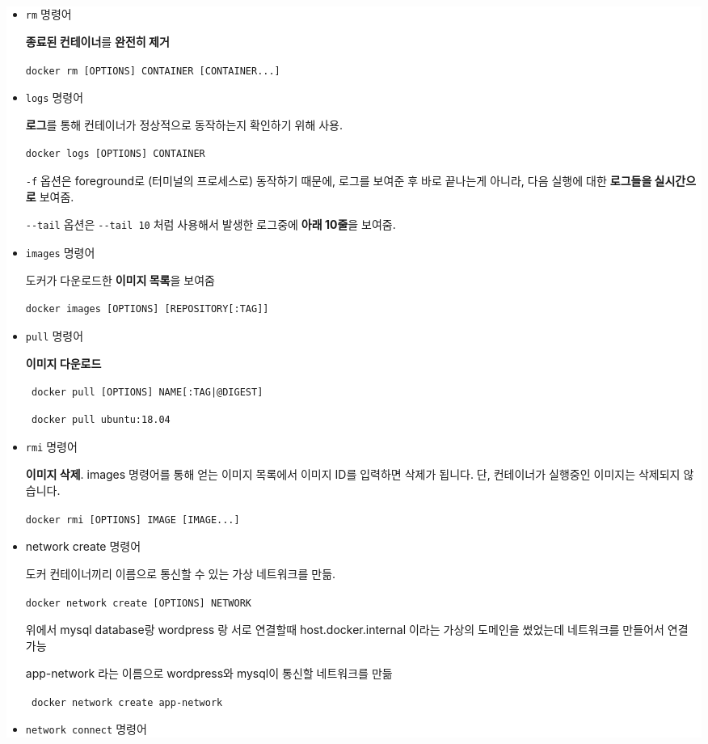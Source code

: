 - `rm` 명령어

  **종료된 컨테이너**를 **완전히 제거**

  ```
  docker rm [OPTIONS] CONTAINER [CONTAINER...]
  ```

- `logs` 명령어

  **로그**를 통해 컨테이너가 정상적으로 동작하는지 확인하기 위해 사용. 

  ```
  docker logs [OPTIONS] CONTAINER
  ```

  `-f` 옵션은 foreground로 (터미널의 프로세스로) 동작하기 때문에, 로그를 보여준 후 바로 끝나는게 아니라, 다음 실행에 대한 **로그들을 실시간으로** 보여줌.  

  `--tail` 옵션은 `--tail 10` 처럼 사용해서 발생한 로그중에 **아래 10줄**을 보여줌.

- `images` 명령어

  도커가 다운로드한 **이미지 목록**을 보여줌

  ```
  docker images [OPTIONS] [REPOSITORY[:TAG]]
  ```

- `pull` 명령어

  **이미지 다운로드**

  ```
   docker pull [OPTIONS] NAME[:TAG|@DIGEST]
  ```

  ```
   docker pull ubuntu:18.04
  ```

- `rmi` 명령어

  **이미지 삭제**. images 명령어를 통해 얻는 이미지 목록에서 이미지 ID를 입력하면 삭제가 됩니다. 단, 컨테이너가 실행중인 이미지는 삭제되지 않습니다.

  ```
  docker rmi [OPTIONS] IMAGE [IMAGE...]
  ```

- network create 명령어

  도커 컨테이너끼리 이름으로 통신할 수 있는 가상 네트워크를 만듦.

  ```
  docker network create [OPTIONS] NETWORK
  ```

  위에서 mysql database랑 wordpress 랑 서로 연결할때 host.docker.internal 이라는 가상의 도메인을 썼었는데 네트워크를 만들어서 연결 가능

  app-network 라는 이름으로 wordpress와 mysql이 통신할 네트워크를 만듦

  ```
   docker network create app-network
  ```

- `network connect` 명령어

